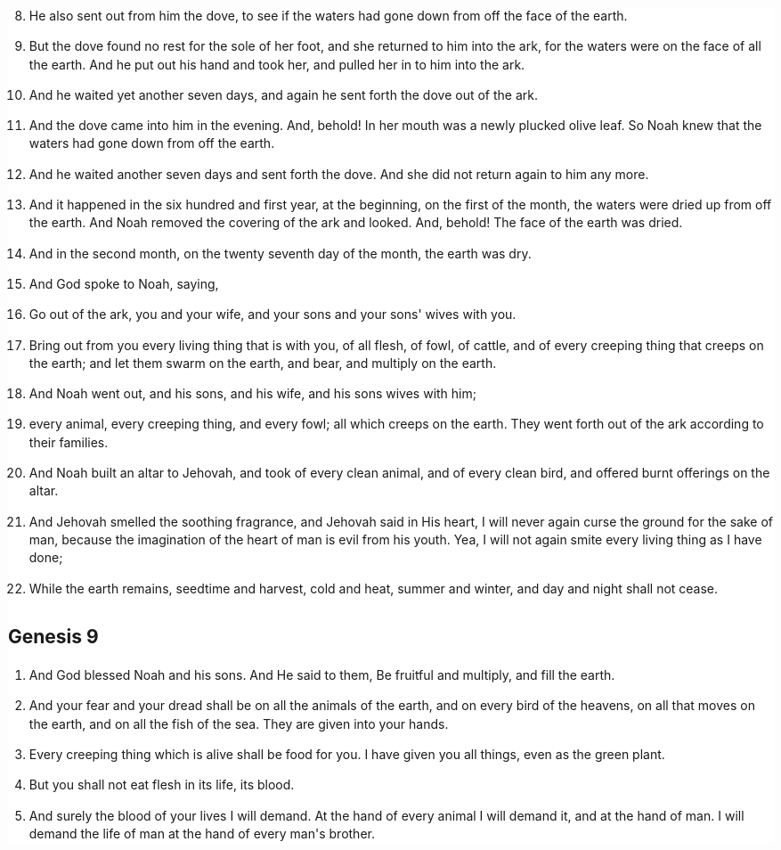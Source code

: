 8. He also sent out from him the dove, to see if the waters had gone down from off the face of the earth.

9. But the dove found no rest for the sole of her foot, and she returned to him into the ark, for the waters were on the face of all the earth. And he put out his hand and took her, and pulled her in to him into the ark.

10. And he waited yet another seven days, and again he sent forth the dove out of the ark.

11. And the dove came into him in the evening. And, behold! In her mouth was a newly plucked olive leaf. So Noah knew that the waters had gone down from off the earth.

12. And he waited another seven days and sent forth the dove. And she did not return again to him any more.   

13. And it happened in the six hundred and first year, at the beginning, on the first of the month, the waters were dried up from off the earth. And Noah removed the covering of the ark and looked. And, behold! The face of the earth was dried.

14. And in the second month, on the twenty seventh day of the month, the earth was dry.   

15. And God spoke to Noah, saying,

16. Go out of the ark, you and your wife, and your sons and your sons' wives with you.

17. Bring out from you every living thing that is with you, of all flesh, of fowl, of cattle, and of every creeping thing that creeps on the earth; and let them swarm on the earth, and bear, and multiply on the earth.

18. And Noah went out, and his sons, and his wife, and his sons wives with him;

19. every animal, every creeping thing, and every fowl; all which creeps on the earth. They went forth out of the ark according to their families.   

20. And Noah built an altar to Jehovah, and took of every clean animal, and of every clean bird, and offered burnt offerings on the altar.

21. And Jehovah smelled the soothing fragrance, and Jehovah said in His heart, I will never again curse the ground for the sake of man, because the imagination of the heart of man is evil from his youth. Yea, I will not again smite every living thing as I have done;

22. While the earth remains, seedtime and harvest, cold and heat, summer and winter, and day and night shall not cease.  

## Genesis 9

1. And God blessed Noah and his sons. And He said to them, Be fruitful and multiply, and fill the earth.

2. And your fear and your dread shall be on all the animals of the earth, and on every bird of the heavens, on all that moves on the earth, and on all the fish of the sea. They are given into your hands.

3. Every creeping thing which is alive shall be food for you. I have given you all things, even as the green plant.

4. But you shall not eat flesh in its life, its blood.

5. And surely the blood of your lives I will demand. At the hand of every animal I will demand it, and at the hand of man. I will demand the life of man at the hand of every man's brother.

